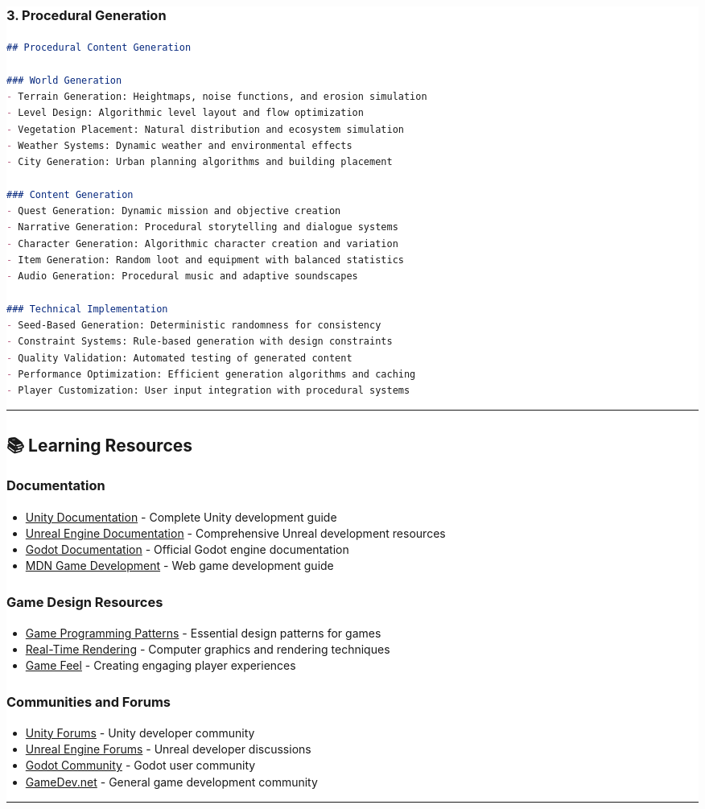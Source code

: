 ### 3. Procedural Generation

```markdown
## Procedural Content Generation

### World Generation
- Terrain Generation: Heightmaps, noise functions, and erosion simulation
- Level Design: Algorithmic level layout and flow optimization
- Vegetation Placement: Natural distribution and ecosystem simulation
- Weather Systems: Dynamic weather and environmental effects
- City Generation: Urban planning algorithms and building placement

### Content Generation
- Quest Generation: Dynamic mission and objective creation
- Narrative Generation: Procedural storytelling and dialogue systems
- Character Generation: Algorithmic character creation and variation
- Item Generation: Random loot and equipment with balanced statistics
- Audio Generation: Procedural music and adaptive soundscapes

### Technical Implementation
- Seed-Based Generation: Deterministic randomness for consistency
- Constraint Systems: Rule-based generation with design constraints
- Quality Validation: Automated testing of generated content
- Performance Optimization: Efficient generation algorithms and caching
- Player Customization: User input integration with procedural systems
```

---

## 📚 Learning Resources

### Documentation
- [Unity Documentation](https://docs.unity3d.com/) - Complete Unity development guide
- [Unreal Engine Documentation](https://docs.unrealengine.com/) - Comprehensive Unreal development resources
- [Godot Documentation](https://docs.godotengine.org/) - Official Godot engine documentation
- [MDN Game Development](https://developer.mozilla.org/docs/Games) - Web game development guide

### Game Design Resources
- [Game Programming Patterns](https://gameprogrammingpatterns.com/) - Essential design patterns for games
- [Real-Time Rendering](http://www.realtimerendering.com/) - Computer graphics and rendering techniques
- [Game Feel](http://www.game-feel.com/) - Creating engaging player experiences

### Communities and Forums
- [Unity Forums](https://forum.unity.com/) - Unity developer community
- [Unreal Engine Forums](https://forums.unrealengine.com/) - Unreal developer discussions
- [Godot Community](https://godotengine.org/community/) - Godot user community
- [GameDev.net](https://www.gamedev.net/) - General game development community

---
